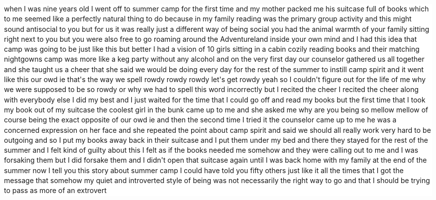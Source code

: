 
when I was nine years old I went off to
summer camp for the first time and my
mother packed me his suitcase full of
books which to me seemed like a
perfectly natural thing to do because in
my family reading was the primary group
activity and this might sound antisocial
to you but for us it was really just a
different way of being social
you had the animal warmth of your family
sitting right next to you but you were
also free to go roaming around the
Adventureland inside your own mind and I
had this idea that camp was going to be
just like this but better I had a vision
of 10 girls sitting in a cabin cozily
reading books and their matching
nightgowns camp was more like a keg
party without any alcohol and on the
very first day our counselor gathered us
all together and she taught us a cheer
that she said we would be doing every
day for the rest of the summer to
instill camp spirit and it went like
this
our owd ie that&#39;s the way we spell rowdy
rowdy rowdy
let&#39;s get rowdy yeah so I couldn&#39;t
figure out for the life of me why we
were supposed to be so rowdy or why we
had to spell this word incorrectly
but I recited the cheer I recited the
cheer along with everybody else I did my
best and I just waited for the time that
I could go off and read my books but the
first time that I took my book out of my
suitcase the coolest girl in the bunk
came up to me and she asked me why are
you being so mellow mellow of course
being the exact opposite of our owd ie
and then the second time I tried it the
counselor came up to me he was a
concerned expression on her face and she
repeated the point about camp spirit and
said we should all really work very hard
to be outgoing and so I put my books
away back in their suitcase and I put
them under my bed and there they stayed
for the rest of the summer and I felt
kind of guilty about this I felt as if
the books needed me somehow and they
were calling out to me and I was
forsaking them but I did forsake them
and I didn&#39;t open that suitcase again
until I was back home with my family at
the end of the summer now I tell you
this story about summer camp I could
have told you fifty others just like it
all the times that I got the message
that somehow my quiet and introverted
style of being was not necessarily the
right way to go and that I should be
trying to pass as more of an extrovert